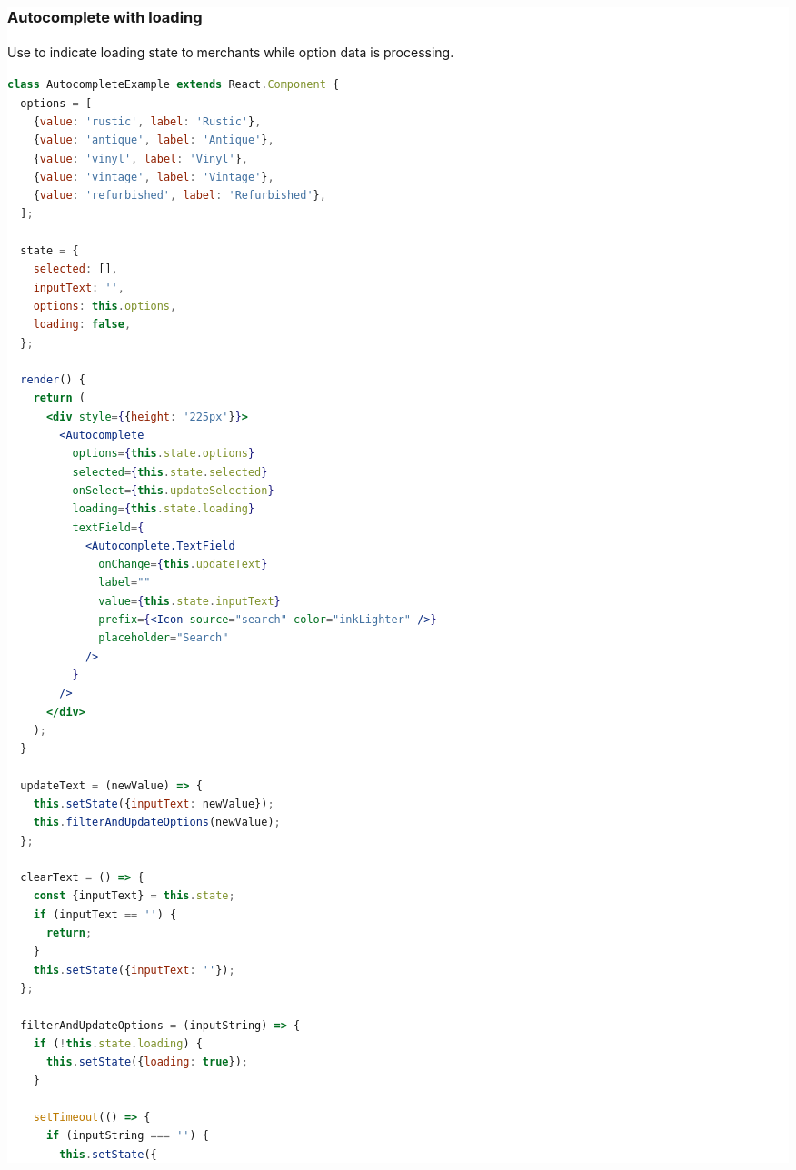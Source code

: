 ### Autocomplete with loading

Use to indicate loading state to merchants while option data is processing.

```jsx
class AutocompleteExample extends React.Component {
  options = [
    {value: 'rustic', label: 'Rustic'},
    {value: 'antique', label: 'Antique'},
    {value: 'vinyl', label: 'Vinyl'},
    {value: 'vintage', label: 'Vintage'},
    {value: 'refurbished', label: 'Refurbished'},
  ];

  state = {
    selected: [],
    inputText: '',
    options: this.options,
    loading: false,
  };

  render() {
    return (
      <div style={{height: '225px'}}>
        <Autocomplete
          options={this.state.options}
          selected={this.state.selected}
          onSelect={this.updateSelection}
          loading={this.state.loading}
          textField={
            <Autocomplete.TextField
              onChange={this.updateText}
              label=""
              value={this.state.inputText}
              prefix={<Icon source="search" color="inkLighter" />}
              placeholder="Search"
            />
          }
        />
      </div>
    );
  }

  updateText = (newValue) => {
    this.setState({inputText: newValue});
    this.filterAndUpdateOptions(newValue);
  };

  clearText = () => {
    const {inputText} = this.state;
    if (inputText == '') {
      return;
    }
    this.setState({inputText: ''});
  };

  filterAndUpdateOptions = (inputString) => {
    if (!this.state.loading) {
      this.setState({loading: true});
    }

    setTimeout(() => {
      if (inputString === '') {
        this.setState({
```